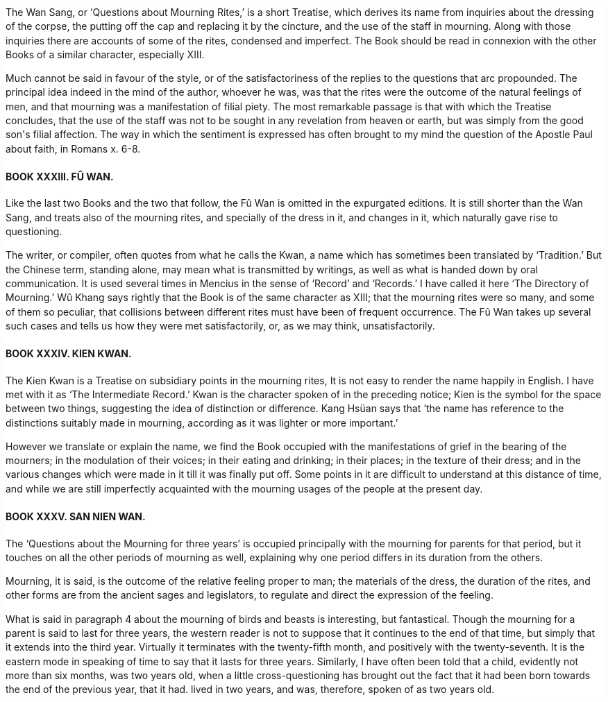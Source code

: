 The Wan Sang, or ‘Questions about Mourning Rites,’ is a short Treatise, which derives its name from inquiries about the dressing of the corpse, the putting off the cap and replacing it by the cincture, and the use of the staff in mourning. Along with those inquiries there are accounts of some of the rites, condensed and imperfect. The Book should be read in connexion with the other Books of a similar character, especially XIII.

Much cannot be said in favour of the style, or of the satisfactoriness of the replies to the questions that arc propounded. The principal idea indeed in the mind of the author, whoever he was, was that the rites were the outcome of the natural feelings of men, and that mourning was a manifestation of filial piety. The most remarkable passage is that with which the Treatise concludes, that the use of the staff was not to be sought in any revelation from heaven or earth, but was simply from the good son's filial affection. The way in which the sentiment is expressed has often brought to my mind the question of the Apostle Paul about faith, in Romans x. 6-8.

#### BOOK XXXIII. FÛ WAN.

Like the last two Books and the two that follow, the Fû Wan is omitted in the expurgated editions. It is still shorter than the Wan Sang, and treats also of the mourning rites, and specially of the dress in it, and changes in it, which naturally gave rise to questioning.

The writer, or compiler, often quotes from what he calls the Kwan, a name which has sometimes been translated by ‘Tradition.’ But the Chinese term, standing alone, may mean what is transmitted by writings, as well as what is handed down by oral communication. It is used several times in Mencius in the sense of ‘Record’ and ‘Records.’ I have called it here ‘The Directory of Mourning.’ Wû Khang says rightly that the Book is of the same character as XIII; that the mourning rites were so many, and some of them so peculiar, that collisions between different rites must have been of frequent occurrence. The Fû Wan takes up several such cases and tells us how they were met satisfactorily, or, as we may think, unsatisfactorily.

#### BOOK XXXIV. KIEN KWAN.

The Kien Kwan is a Treatise on subsidiary points in the mourning rites, It is not easy to render the name happily in English. I have met with it as ‘The Intermediate Record.’ Kwan is the character spoken of in the preceding notice; Kien is the symbol for the space between two things, suggesting the idea of distinction or difference. Kang Hsüan says that ‘the name has reference to the distinctions suitably made in mourning, according as it was lighter or more important.’

However we translate or explain the name, we find the Book occupied with the manifestations of grief in the bearing of the mourners; in the modulation of their voices; in their eating and drinking; in their places; in the texture of their dress; and in the various changes which were made in it till it was finally put off. Some points in it are difficult to understand at this distance of time, and while we are still imperfectly acquainted with the mourning usages of the people at the present day.

#### BOOK XXXV. SAN NIEN WAN.

The ‘Questions about the Mourning for three years’ is occupied principally with the mourning for parents for that period, but it touches on all the other periods of mourning as well, explaining why one period differs in its duration from the others.

Mourning, it is said, is the outcome of the relative feeling proper to man; the materials of the dress, the duration of the rites, and other forms are from the ancient sages and legislators, to regulate and direct the expression of the feeling.

What is said in paragraph 4 about the mourning of birds and beasts is interesting, but fantastical. Though the mourning for a parent is said to last for three years, the western reader is not to suppose that it continues to the end of that time, but simply that it extends into the third year. Virtually it terminates with the twenty-fifth month, and positively with the twenty-seventh. It is the eastern mode in speaking of time to say that it lasts for three years. Similarly, I have often been told that a child, evidently not more than six months, was two years old, when a little cross-questioning has brought out the fact that it had been born towards the end of the previous year, that it had. lived in two years, and was, therefore, spoken of as two years old.
